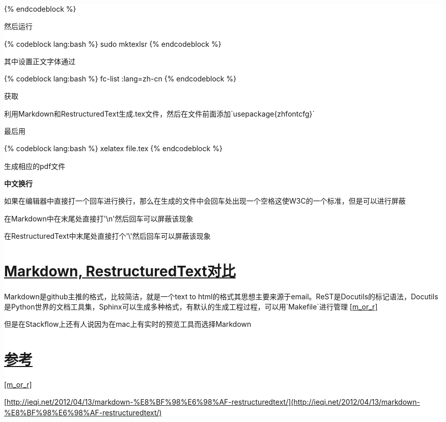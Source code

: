 {% endcodeblock %}

然后运行

{%  codeblock lang:bash %}
sudo mktexlsr
{% endcodeblock %}

其中设置正文字体通过

{%  codeblock lang:bash %}
fc-list :lang=zh-cn
{% endcodeblock %}

获取

利用Markdown和RestructuredText生成.tex文件，然后在文件前面添加\`usepackage{zhfontcfg}\`

最后用

{%  codeblock lang:bash %}
xelatex file.tex
{% endcodeblock %}

生成相应的pdf文件

**中文换行**

如果在编辑器中直接打一个回车进行换行，那么在生成的文件中会回车处出现一个空格这使W3C的一个标准，但是可以进行屏蔽

在Markdown中在末尾处直接打'\\n'然后回车可以屏蔽该现象

在RestructuredText中末尾处直接打个'\\'然后回车可以屏蔽该现象

[Markdown, RestructuredText对比](#id24)
=======================================

Markdown是github主推的格式，比较简洁，就是一个text to
html的格式其思想主要来源于email。ReST是Docutils的标记语法，Docutils是Python世界的文档工具集，Sphinx可以生成多种格式，有默认的生成工程过程，可以用\`Makefile\`进行管理
[[m\_or\_r]](#m-or-r)

但是在Stackflow上还有人说因为在mac上有实时的预览工具而选择Markdown

[参考](#id25)
=============

[[m\_or\_r]](#id11)

[http://ieqi.net/2012/04/13/markdown-%E8%BF%98%E6%98%AF-restructuredtext/](http://ieqi.net/2012/04/13/markdown-%E8%BF%98%E6%98%AF-restructuredtext/)
